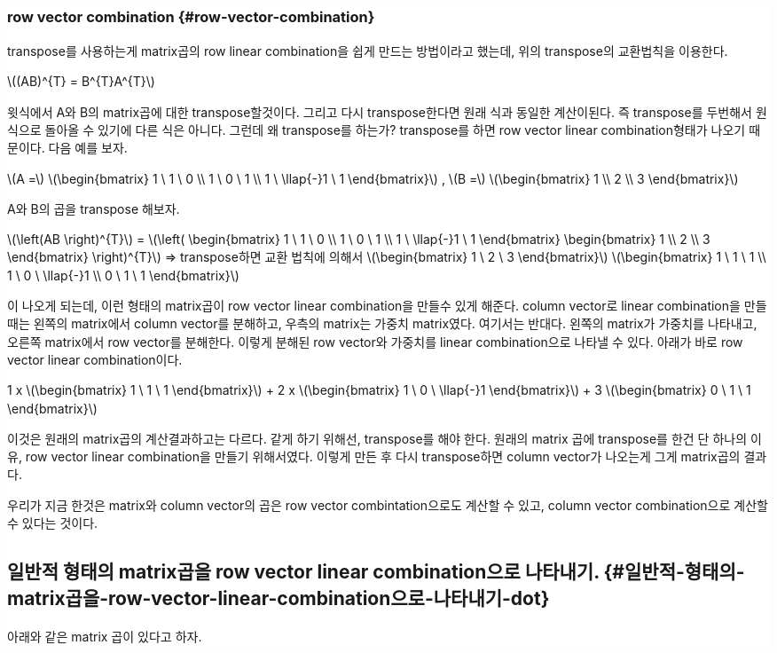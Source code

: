 ### row vector combination {#row-vector-combination}

transpose를 사용하는게 matrix곱의 row linear combination을 쉽게
만드는 방법이라고 했는데, 위의 transpose의 교환법칙을
이용한다.

<div class="important">

\\((AB)^{T} = B^{T}A^{T}\\)

</div>

윗식에서 A와 B의 matrix곱에 대한 transpose할것이다. 그리고 다시
transpose한다면 원래 식과 동일한 계산이된다. 즉 transpose를
두번해서 원식으로 돌아올 수 있기에 다른 식은 아니다. 그런데 왜
transpose를 하는가? transpose를 하면 row vector linear
combination형태가 나오기 때문이다. 다음 예를 보자.

\\(A =\\) \\(\begin{bmatrix} 1 \ 1 \ 0 \\\ 1 \ 0 \ 1 \\\ 1 \ \llap{-}1 \ 1  \end{bmatrix}\\) , \\(B =\\) \\(\begin{bmatrix} 1  \\\ 2  \\\ 3  \end{bmatrix}\\)

A와 B의 곱을 transpose 해보자.

\\(\left(AB \right)^{T}\\) =  \\(\left( \begin{bmatrix} 1 \ 1 \ 0 \\\ 1 \ 0 \ 1 \\\ 1 \ \llap{-}1 \ 1 \end{bmatrix} \begin{bmatrix} 1  \\\ 2  \\\ 3 \end{bmatrix} \right)^{T}\\) =&gt; transpose하면 교환 법칙에 의해서  \\(\begin{bmatrix} 1 \ 2 \ 3 \end{bmatrix}\\) \\(\begin{bmatrix} 1 \ 1 \ 1 \\\ 1 \ 0 \ \llap{-}1 \\\ 0 \ 1 \ 1  \end{bmatrix}\\)

이 나오게 되는데, 이런 형태의 matrix곱이 row vector linear
combination을 만들수 있게 해준다. column vector로 linear
combination을 만들때는 왼쪽의 matrix에서 column vector를 분해하고,
우측의 matrix는 가중치 matrix였다. 여기서는 반대다. 왼쪽의
matrix가 가중치를 나타내고, 오른쪽 matrix에서 row vector를
분해한다. 이렇게 분해된 row vector와 가중치를 linear
combination으로 나타낼 수 있다. 아래가 바로 row vector linear
combination이다.

1 x \\(\begin{bmatrix} 1 \ 1  \ 1  \end{bmatrix}\\) + 2 x \\(\begin{bmatrix} 1 \ 0 \ \llap{-}1 \end{bmatrix}\\) + 3 \\(\begin{bmatrix} 0 \ 1 \ 1 \end{bmatrix}\\)

이것은 원래의 matrix곱의 계산결과하고는 다르다. 같게 하기 위해선,
transpose를 해야 한다. 원래의 matrix 곱에 transpose를 한건 단
하나의 이유, row vector linear combination을 만들기
위해서였다. 이렇게 만든 후 다시 transpose하면 column vector가
나오는게 그게 matrix곱의 결과다.

우리가 지금 한것은 matrix와 column vector의 곱은 row vector
combintation으로도 계산할 수 있고, column vector combination으로
계산할 수 있다는 것이다.


## 일반적 형태의 matrix곱을 row vector linear combination으로 나타내기. {#일반적-형태의-matrix곱을-row-vector-linear-combination으로-나타내기-dot}

아래와 같은 matrix 곱이 있다고 하자.
